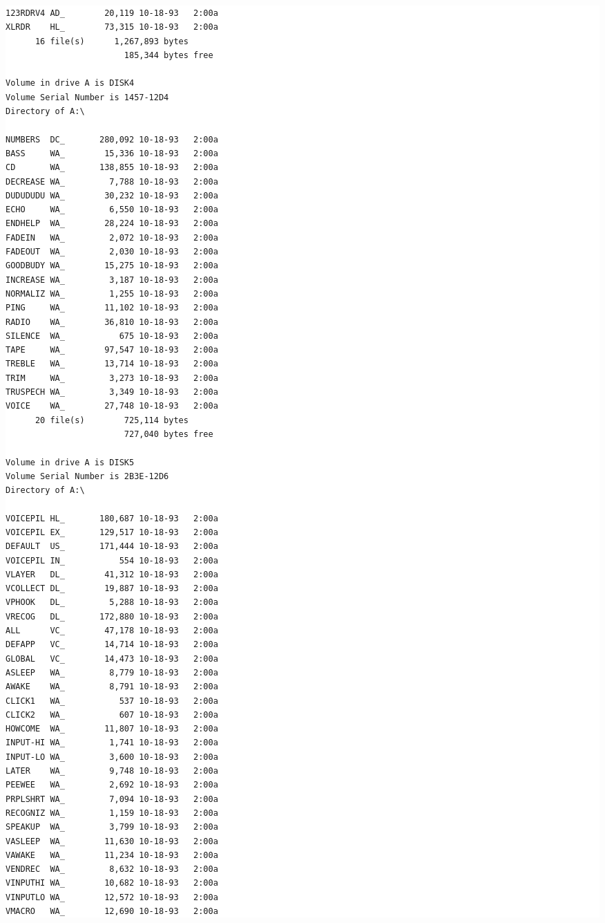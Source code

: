 	123RDRV4 AD_        20,119 10-18-93   2:00a
	XLRDR    HL_        73,315 10-18-93   2:00a
	      16 file(s)      1,267,893 bytes
	                        185,344 bytes free
	
	Volume in drive A is DISK4
	Volume Serial Number is 1457-12D4
	Directory of A:\ 
	
	NUMBERS  DC_       280,092 10-18-93   2:00a
	BASS     WA_        15,336 10-18-93   2:00a
	CD       WA_       138,855 10-18-93   2:00a
	DECREASE WA_         7,788 10-18-93   2:00a
	DUDUDUDU WA_        30,232 10-18-93   2:00a
	ECHO     WA_         6,550 10-18-93   2:00a
	ENDHELP  WA_        28,224 10-18-93   2:00a
	FADEIN   WA_         2,072 10-18-93   2:00a
	FADEOUT  WA_         2,030 10-18-93   2:00a
	GOODBUDY WA_        15,275 10-18-93   2:00a
	INCREASE WA_         3,187 10-18-93   2:00a
	NORMALIZ WA_         1,255 10-18-93   2:00a
	PING     WA_        11,102 10-18-93   2:00a
	RADIO    WA_        36,810 10-18-93   2:00a
	SILENCE  WA_           675 10-18-93   2:00a
	TAPE     WA_        97,547 10-18-93   2:00a
	TREBLE   WA_        13,714 10-18-93   2:00a
	TRIM     WA_         3,273 10-18-93   2:00a
	TRUSPECH WA_         3,349 10-18-93   2:00a
	VOICE    WA_        27,748 10-18-93   2:00a
	      20 file(s)        725,114 bytes
	                        727,040 bytes free
	
	Volume in drive A is DISK5
	Volume Serial Number is 2B3E-12D6
	Directory of A:\ 
	
	VOICEPIL HL_       180,687 10-18-93   2:00a
	VOICEPIL EX_       129,517 10-18-93   2:00a
	DEFAULT  US_       171,444 10-18-93   2:00a
	VOICEPIL IN_           554 10-18-93   2:00a
	VLAYER   DL_        41,312 10-18-93   2:00a
	VCOLLECT DL_        19,887 10-18-93   2:00a
	VPHOOK   DL_         5,288 10-18-93   2:00a
	VRECOG   DL_       172,880 10-18-93   2:00a
	ALL      VC_        47,178 10-18-93   2:00a
	DEFAPP   VC_        14,714 10-18-93   2:00a
	GLOBAL   VC_        14,473 10-18-93   2:00a
	ASLEEP   WA_         8,779 10-18-93   2:00a
	AWAKE    WA_         8,791 10-18-93   2:00a
	CLICK1   WA_           537 10-18-93   2:00a
	CLICK2   WA_           607 10-18-93   2:00a
	HOWCOME  WA_        11,807 10-18-93   2:00a
	INPUT-HI WA_         1,741 10-18-93   2:00a
	INPUT-LO WA_         3,600 10-18-93   2:00a
	LATER    WA_         9,748 10-18-93   2:00a
	PEEWEE   WA_         2,692 10-18-93   2:00a
	PRPLSHRT WA_         7,094 10-18-93   2:00a
	RECOGNIZ WA_         1,159 10-18-93   2:00a
	SPEAKUP  WA_         3,799 10-18-93   2:00a
	VASLEEP  WA_        11,630 10-18-93   2:00a
	VAWAKE   WA_        11,234 10-18-93   2:00a
	VENDREC  WA_         8,632 10-18-93   2:00a
	VINPUTHI WA_        10,682 10-18-93   2:00a
	VINPUTLO WA_        12,572 10-18-93   2:00a
	VMACRO   WA_        12,690 10-18-93   2:00a